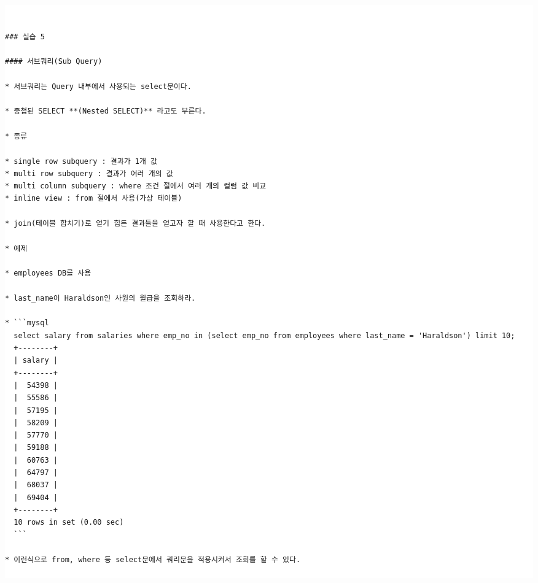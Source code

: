   ```


### 실습 5

#### 서브쿼리(Sub Query)

* 서브쿼리는 Query 내부에서 사용되는 select문이다.

* 중첩된 SELECT **(Nested SELECT)** 라고도 부른다.

* 종류

  * single row subquery : 결과가 1개 값
  * multi row subquery : 결과가 여러 개의 값
  * multi column subquery : where 조건 절에서 여러 개의 컬럼 값 비교
  * inline view : from 절에서 사용(가상 테이블)

* join(테이블 합치기)로 얻기 힘든 결과들을 얻고자 할 때 사용한다고 한다.

* 예제

  * employees DB를 사용

  * last_name이 Haraldson인 사원의 월급을 조회하라.

  * ```mysql
    select salary from salaries where emp_no in (select emp_no from employees where last_name = 'Haraldson') limit 10;
    +--------+
    | salary |
    +--------+
    |  54398 |
    |  55586 |
    |  57195 |
    |  58209 |
    |  57770 |
    |  59188 |
    |  60763 |
    |  64797 |
    |  68037 |
    |  69404 |
    +--------+
    10 rows in set (0.00 sec)
    ```

  * 이런식으로 from, where 등 select문에서 쿼리문을 적용시켜서 조회를 할 수 있다.

